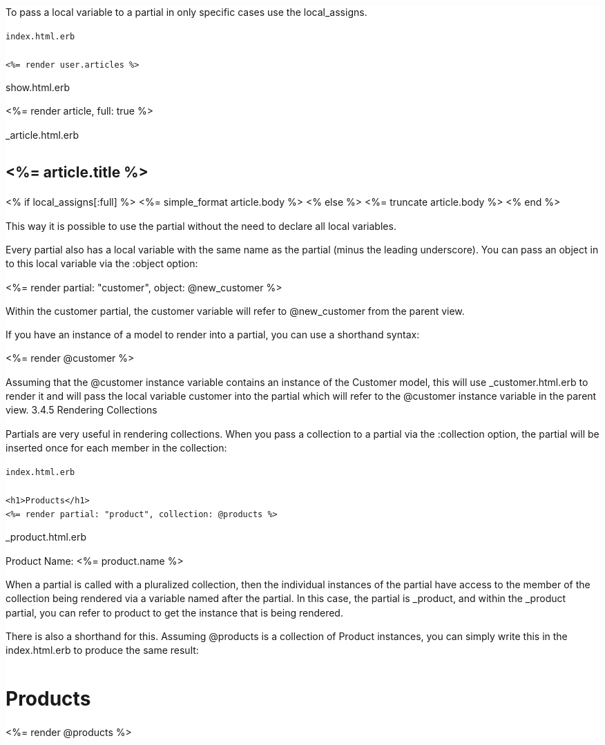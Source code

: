 To pass a local variable to a partial in only specific cases use the local_assigns.

    index.html.erb

    <%= render user.articles %>

show.html.erb

<%= render article, full: true %>

_article.html.erb

<h2><%= article.title %></h2>

<% if local_assigns[:full] %>
  <%= simple_format article.body %>
<% else %>
  <%= truncate article.body %>
<% end %>

This way it is possible to use the partial without the need to declare all local variables.

Every partial also has a local variable with the same name as the partial (minus the leading underscore). You can pass an object in to this local variable via the :object option:

<%= render partial: "customer", object: @new_customer %>

Within the customer partial, the customer variable will refer to @new_customer from the parent view.

If you have an instance of a model to render into a partial, you can use a shorthand syntax:

<%= render @customer %>

Assuming that the @customer instance variable contains an instance of the Customer model, this will use _customer.html.erb to render it and will pass the local variable customer into the partial which will refer to the @customer instance variable in the parent view.
3.4.5 Rendering Collections

Partials are very useful in rendering collections. When you pass a collection to a partial via the :collection option, the partial will be inserted once for each member in the collection:

    index.html.erb

    <h1>Products</h1>
    <%= render partial: "product", collection: @products %>

_product.html.erb

<p>Product Name: <%= product.name %></p>

When a partial is called with a pluralized collection, then the individual instances of the partial have access to the member of the collection being rendered via a variable named after the partial. In this case, the partial is _product, and within the _product partial, you can refer to product to get the instance that is being rendered.

There is also a shorthand for this. Assuming @products is a collection of Product instances, you can simply write this in the index.html.erb to produce the same result:

<h1>Products</h1>
<%= render @products %>
